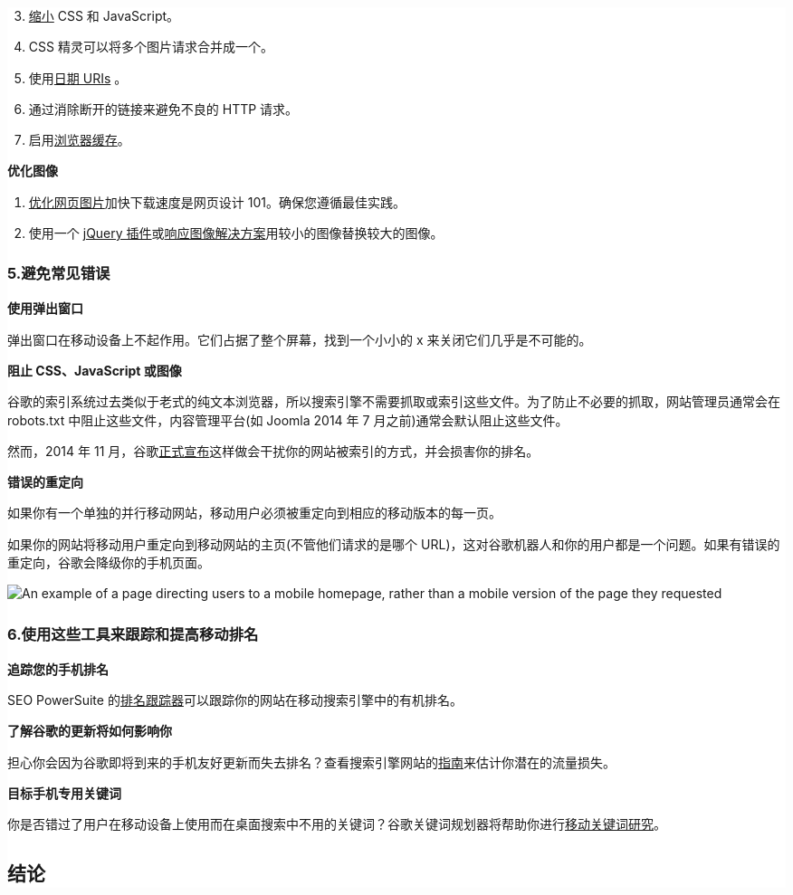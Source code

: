 3.  [缩小](http://en.wikipedia.org/wiki/Minification_%28programming%29) CSS 和 JavaScript。

4.  CSS 精灵可以将多个图片请求合并成一个。

5.  使用[日期 URIs](http://webdesign.tutsplus.com/tutorials/the-what-why-and-how-of-data-uris-in-web-design--webdesign-8648) 。

6.  通过消除断开的链接来避免不良的 HTTP 请求。

7.  启用[浏览器缓存](http://www.feedthebot.com/pagespeed/leverage-browser-caching.html)。

**优化图像**

1.  [优化网页图片](http://www.uxbooth.com/articles/speed-up-your-website-with-better-image-optimization-in-photoshop/)加快下载速度是网页设计 101。确保您遵循最佳实践。

2.  使用一个 [jQuery 插件](http://responsiveimg.com/)或[响应图像解决方案](http://www.smashingmagazine.com/2013/07/08/choosing-a-responsive-image-solution/)用较小的图像替换较大的图像。

### 5.避免常见错误

**使用弹出窗口**

弹出窗口在移动设备上不起作用。它们占据了整个屏幕，找到一个小小的 x 来关闭它们几乎是不可能的。

**阻止 CSS、JavaScript 或图像**

谷歌的索引系统过去类似于老式的纯文本浏览器，所以搜索引擎不需要抓取或索引这些文件。为了防止不必要的抓取，网站管理员通常会在 robots.txt 中阻止这些文件，内容管理平台(如 Joomla 2014 年 7 月之前)通常会默认阻止这些文件。

然而，2014 年 11 月，谷歌[正式宣布](http://googlewebmastercentral.blogspot.de/2014/10/updating-our-technical-webmaster.html)这样做会干扰你的网站被索引的方式，并会损害你的排名。

**错误的重定向**

如果你有一个单独的并行移动网站，移动用户必须被重定向到相应的移动版本的每一页。

如果你的网站将移动用户重定向到移动网站的主页(不管他们请求的是哪个 URL)，这对谷歌机器人和你的用户都是一个问题。如果有错误的重定向，谷歌会降级你的手机页面。

![An example of a page directing users to a mobile homepage, rather than a mobile version of the page they requested](../Images/166c55573166ca588f2a2962c4d86a01.png)

### 6.使用这些工具来跟踪和提高移动排名

**追踪您的手机排名**

SEO PowerSuite 的[排名跟踪器](http://www.link-assistant.com/rank-tracker/?utm_source=sitepoint&utm_medium=mobile_seo_link3&utm_campaign=sitepoint)可以跟踪你的网站在移动搜索引擎中的有机排名。

**了解谷歌的更新将如何影响你**

担心你会因为谷歌即将到来的手机友好更新而失去排名？查看搜索引擎网站的[指南](http://searchengineland.com/much-traffic-will-lose-upcoming-mobile-seo-pocalypse-216564)来估计你潜在的流量损失。

**目标手机专用关键词**

你是否错过了用户在移动设备上使用而在桌面搜索中不用的关键词？谷歌关键词规划器将帮助你进行[移动关键词研究](http://marketingland.com/can-keyword-planner-tell-us-mobile-search-behavior-82339)。

## 结论
